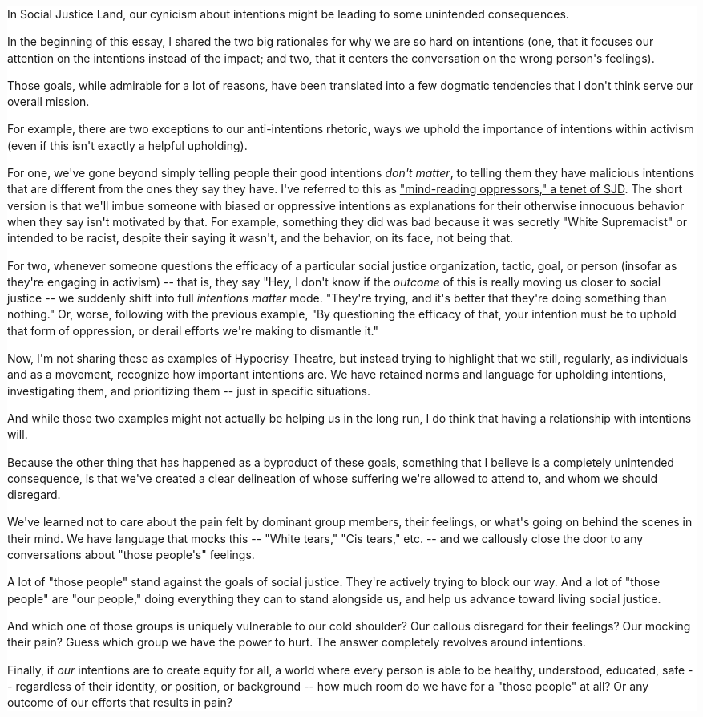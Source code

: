 In Social Justice Land, our cynicism about intentions might be leading to some unintended consequences. 

In the beginning of this essay, I shared the two big rationales for why we are so hard on intentions (one, that it focuses our attention on the intentions instead of the impact; and two, that it centers the conversation on the wrong person's feelings).

Those goals, while admirable for a lot of reasons, have been translated into a few dogmatic tendencies that I don't think serve our overall mission. 

For example, there are two exceptions to our anti-intentions rhetoric, ways we uphold the importance of intentions within activism (even if this isn't exactly a helpful upholding).

For one, we've gone beyond simply telling people their good intentions _don't matter_, to telling them they have malicious intentions that are different from the ones they say they have. I've referred to this as ["mind-reading oppressors," a tenet of SJD](https://www.itspronouncedmetrosexual.com/2018/06/unhelpful-tenets-social-justice-dogma/#we-know-your-intention-you-don-8217-t-mind-reading-oppressors). The short version is that we'll imbue someone with biased or oppressive intentions as explanations for their otherwise innocuous behavior when they say isn't motivated by that. For example, something they did was bad because it was secretly "White Supremacist" or intended to be racist, despite their saying it wasn't, and the behavior, on its face, not being that.

For two, whenever someone questions the efficacy of a particular social justice organization, tactic, goal, or person (insofar as they're engaging in activism) -- that is, they say "Hey, I don't know if the _outcome_ of this is really moving us closer to social justice -- we suddenly shift into full _intentions matter_ mode. "They're trying, and it's better that they're doing something than nothing." Or, worse, following with the previous example, "By questioning the efficacy of that, your intention must be to uphold that form of oppression, or derail efforts we're making to dismantle it."

Now, I'm not sharing these as examples of Hypocrisy Theatre, but instead trying to highlight that we still, regularly, as individuals and as a movement, recognize how important intentions are. We have retained norms and language for upholding intentions, investigating them, and prioritizing them -- just in specific situations.

And while those two examples might not actually be helping us in the long run, I do think that having a relationship with intentions will.

Because the other thing that has happened as a byproduct of these goals, something that I believe is a completely unintended consequence, is that we've created a clear delineation of [whose suffering](/suffering-points/) we're allowed to attend to, and whom we should disregard. 

We've learned not to care about the pain felt by dominant group members, their feelings, or what's going on behind the scenes in their mind. We have language that mocks this -- "White tears," "Cis tears," etc. -- and we callously close the door to any conversations about "those people's" feelings.

A lot of "those people" stand against the goals of social justice. They're actively trying to block our way. And a lot of "those people" are "our people," doing everything they can to stand alongside us, and help us advance toward living social justice.

And which one of those groups is uniquely vulnerable to our cold shoulder? Our callous disregard for their feelings? Our mocking their pain? Guess which group we have the power to hurt. The answer completely revolves around intentions.

Finally, if _our_ intentions are to create equity for all, a world where every person is able to be healthy, understood, educated, safe -- regardless of their identity, or position, or background -- how much room do we have for a "those people" at all? Or any outcome of our efforts that results in pain?
